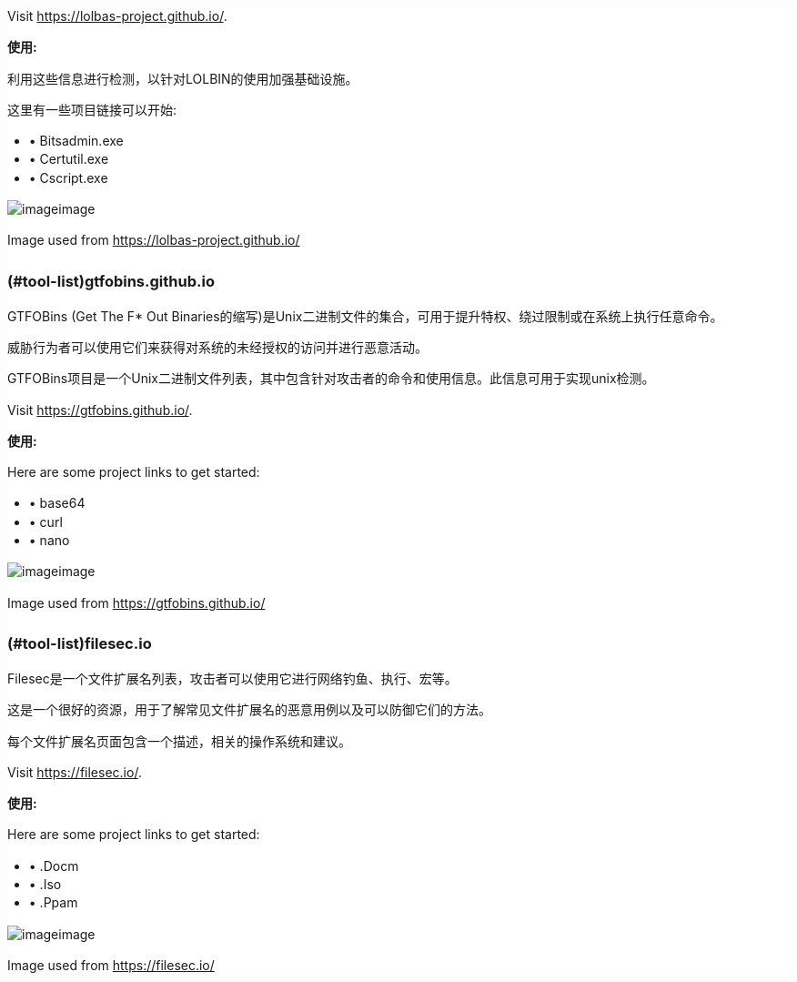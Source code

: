 Visit https://lolbas-project.github.io/.

**使用:**

利用这些信息进行检测，以针对LOLBIN的使用加强基础设施。

这里有一些项目链接可以开始:

-   • Bitsadmin.exe
-   • Certutil.exe
-   • Cscript.exe

![image](https://image.3001.net/images/20230115/1673718758_63c2ebe6a61d8cb8dc2a6.png!small "null")image

Image used from https://lolbas-project.github.io/

### (#tool-list)gtfobins.github.io

GTFOBins (Get The F\* Out Binaries的缩写)是Unix二进制文件的集合，可用于提升特权、绕过限制或在系统上执行任意命令。

威胁行为者可以使用它们来获得对系统的未经授权的访问并进行恶意活动。

GTFOBins项目是一个Unix二进制文件列表，其中包含针对攻击者的命令和使用信息。此信息可用于实现unix检测。

Visit https://gtfobins.github.io/.

**使用:**

Here are some project links to get started:

-   • base64
-   • curl
-   • nano

![image](https://image.3001.net/images/20230115/1673718763_63c2ebeb724a0df38e453.png!small "null")image

Image used from https://gtfobins.github.io/

### (#tool-list)filesec.io

Filesec是一个文件扩展名列表，攻击者可以使用它进行网络钓鱼、执行、宏等。

这是一个很好的资源，用于了解常见文件扩展名的恶意用例以及可以防御它们的方法。

每个文件扩展名页面包含一个描述，相关的操作系统和建议。

Visit https://filesec.io/.

**使用:**

Here are some project links to get started:

-   • .Docm
-   • .Iso
-   • .Ppam

![image](https://image.3001.net/images/20230115/1673718766_63c2ebee4bcc8672faf0b.png!small "null")image

Image used from https://filesec.io/
